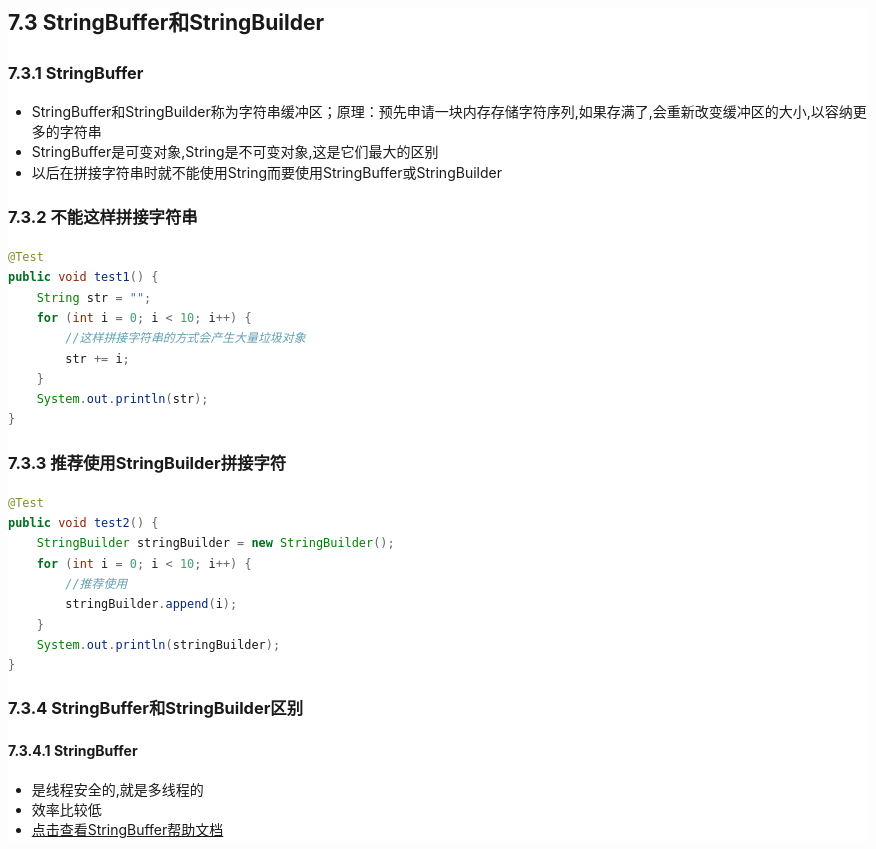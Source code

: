 ## 7.3 StringBuffer和StringBuilder

### 7.3.1 StringBuffer

+ StringBuffer和StringBuilder称为字符串缓冲区；原理：预先申请一块内存存储字符序列,如果存满了,会重新改变缓冲区的大小,以容纳更多的字符串
+ StringBuffer是可变对象,String是不可变对象,这是它们最大的区别
+ 以后在拼接字符串时就不能使用String而要使用StringBuffer或StringBuilder

### 7.3.2 不能这样拼接字符串

```java
@Test
public void test1() {
    String str = "";
    for (int i = 0; i < 10; i++) {
        //这样拼接字符串的方式会产生大量垃圾对象
        str += i;
    }
    System.out.println(str);
}
```

### 7.3.3 推荐使用StringBuilder拼接字符

```java
@Test
public void test2() {
    StringBuilder stringBuilder = new StringBuilder();
    for (int i = 0; i < 10; i++) {
        //推荐使用
        stringBuilder.append(i);
    }
    System.out.println(stringBuilder);
}
```

### 7.3.4 StringBuffer和StringBuilder区别

#### 7.3.4.1 StringBuffer

+ 是线程安全的,就是多线程的
+ 效率比较低
+ [点击查看StringBuffer帮助文档](https://www.matools.com/file/manual/jdk_api_1.8_google/java/lang/StringBuffer.html)